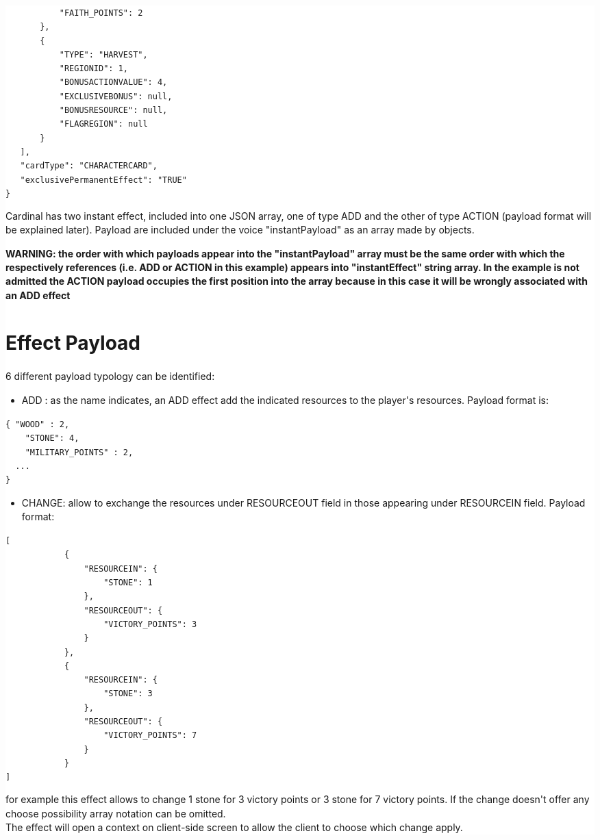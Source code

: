 ```
           "FAITH_POINTS": 2
       },
       {
           "TYPE": "HARVEST",
           "REGIONID": 1,
           "BONUSACTIONVALUE": 4,
           "EXCLUSIVEBONUS": null,
           "BONUSRESOURCE": null,
           "FLAGREGION": null
       }
   ],
   "cardType": "CHARACTERCARD",
   "exclusivePermanentEffect": "TRUE"
}
```
Cardinal has two instant effect, included into one JSON array, one of type ADD and the other of type ACTION (payload format will be explained later). Payload are included under the voice "instantPayload" as an array made by objects.

**WARNING: the order with which payloads appear into the "instantPayload" array must be the same order with which the respectively references (i.e. ADD or ACTION in this example) appears into "instantEffect" string array. In the example is not admitted the ACTION payload occupies the first position into the array because in this case it will be wrongly associated with an ADD effect**

# Effect Payload

6 different payload typology can be identified:

* ADD : as the name indicates, an ADD effect add the indicated resources to the player's resources. Payload format is:
```
{ "WOOD" : 2,
    "STONE": 4,
    "MILITARY_POINTS" : 2,
  ...
}
```
* CHANGE: allow to exchange the resources under RESOURCEOUT field in those appearing under RESOURCEIN field. Payload format:
```
[
            {
                "RESOURCEIN": {
                    "STONE": 1
                },
                "RESOURCEOUT": {
                    "VICTORY_POINTS": 3
                }
            },
            {
                "RESOURCEIN": {
                    "STONE": 3
                },
                "RESOURCEOUT": {
                    "VICTORY_POINTS": 7
                }
            }
]
```
for example this effect allows to change 1 stone for 3 victory points or 3 stone for 7 victory points. If the change doesn't offer any choose possibility array notation can be omitted.<br>The effect will open a context on client-side screen to allow the client to choose which change apply.
